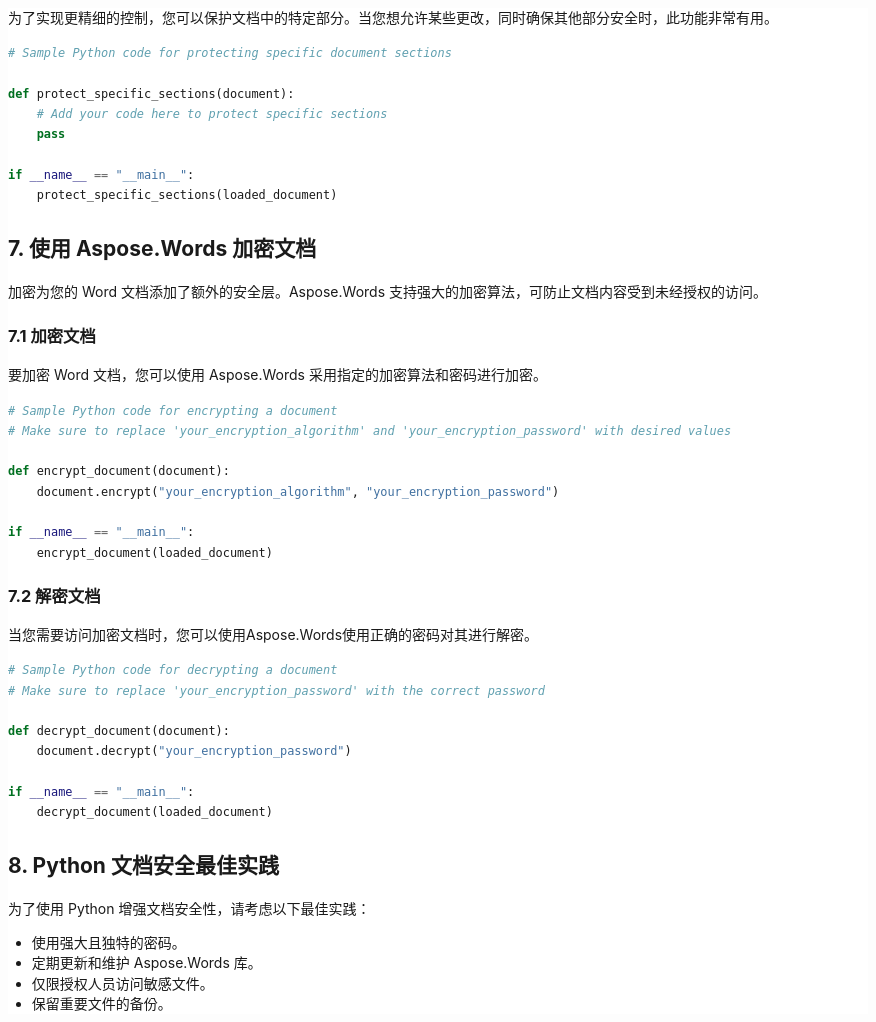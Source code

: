 为了实现更精细的控制，您可以保护文档中的特定部分。当您想允许某些更改，同时确保其他部分安全时，此功能非常有用。

```python
# Sample Python code for protecting specific document sections

def protect_specific_sections(document):
    # Add your code here to protect specific sections
    pass

if __name__ == "__main__":
    protect_specific_sections(loaded_document)
```

## 7. 使用 Aspose.Words 加密文档

加密为您的 Word 文档添加了额外的安全层。Aspose.Words 支持强大的加密算法，可防止文档内容受到未经授权的访问。

### 7.1 加密文档

要加密 Word 文档，您可以使用 Aspose.Words 采用指定的加密算法和密码进行加密。

```python
# Sample Python code for encrypting a document
# Make sure to replace 'your_encryption_algorithm' and 'your_encryption_password' with desired values

def encrypt_document(document):
    document.encrypt("your_encryption_algorithm", "your_encryption_password")

if __name__ == "__main__":
    encrypt_document(loaded_document)
```

### 7.2 解密文档

当您需要访问加密文档时，您可以使用Aspose.Words使用正确的密码对其进行解密。

```python
# Sample Python code for decrypting a document
# Make sure to replace 'your_encryption_password' with the correct password

def decrypt_document(document):
    document.decrypt("your_encryption_password")

if __name__ == "__main__":
    decrypt_document(loaded_document)
```

## 8. Python 文档安全最佳实践

为了使用 Python 增强文档安全性，请考虑以下最佳实践：

- 使用强大且独特的密码。
- 定期更新和维护 Aspose.Words 库。
- 仅限授权人员访问敏感文件。
- 保留重要文件的备份。

